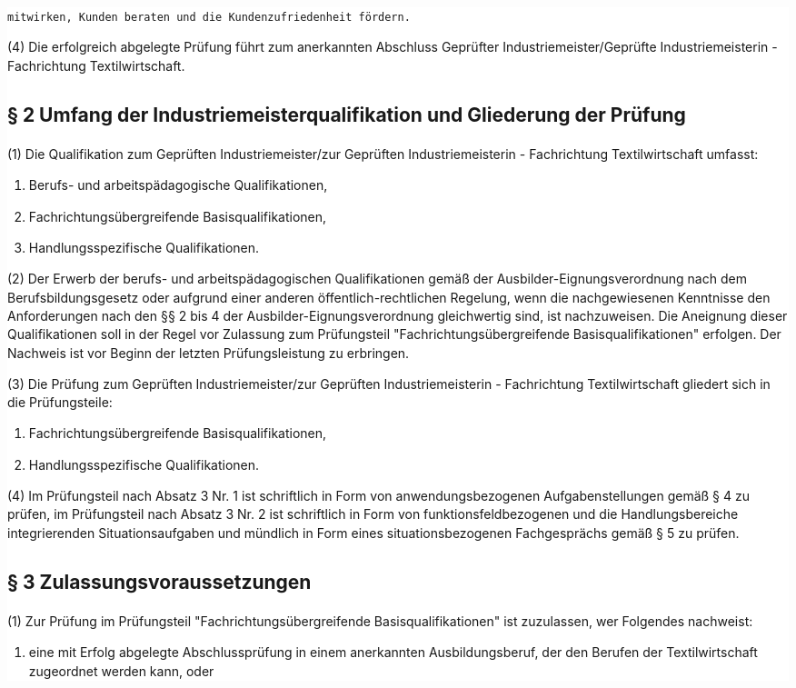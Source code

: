     mitwirken, Kunden beraten und die Kundenzufriedenheit fördern.




(4) Die erfolgreich abgelegte Prüfung führt zum anerkannten Abschluss
Geprüfter Industriemeister/Geprüfte Industriemeisterin - Fachrichtung
Textilwirtschaft.

## § 2 Umfang der Industriemeisterqualifikation und Gliederung der Prüfung

(1) Die Qualifikation zum Geprüften Industriemeister/zur Geprüften
Industriemeisterin - Fachrichtung Textilwirtschaft umfasst:

1.  Berufs- und arbeitspädagogische Qualifikationen,


2.  Fachrichtungsübergreifende Basisqualifikationen,


3.  Handlungsspezifische Qualifikationen.




(2) Der Erwerb der berufs- und arbeitspädagogischen Qualifikationen
gemäß der Ausbilder-Eignungsverordnung nach dem Berufsbildungsgesetz
oder aufgrund einer anderen öffentlich-rechtlichen Regelung, wenn die
nachgewiesenen Kenntnisse den Anforderungen nach den §§ 2 bis 4 der
Ausbilder-Eignungsverordnung gleichwertig sind, ist nachzuweisen. Die
Aneignung dieser Qualifikationen soll in der Regel vor Zulassung zum
Prüfungsteil "Fachrichtungsübergreifende Basisqualifikationen"
erfolgen. Der Nachweis ist vor Beginn der letzten Prüfungsleistung zu
erbringen.

(3) Die Prüfung zum Geprüften Industriemeister/zur Geprüften
Industriemeisterin - Fachrichtung Textilwirtschaft gliedert sich in
die Prüfungsteile:

1.  Fachrichtungsübergreifende Basisqualifikationen,


2.  Handlungsspezifische Qualifikationen.




(4) Im Prüfungsteil nach Absatz 3 Nr. 1 ist schriftlich in Form von
anwendungsbezogenen Aufgabenstellungen gemäß § 4 zu prüfen, im
Prüfungsteil nach Absatz 3 Nr. 2 ist schriftlich in Form von
funktionsfeldbezogenen und die Handlungsbereiche integrierenden
Situationsaufgaben und mündlich in Form eines situationsbezogenen
Fachgesprächs gemäß § 5 zu prüfen.

## § 3 Zulassungsvoraussetzungen

(1) Zur Prüfung im Prüfungsteil "Fachrichtungsübergreifende
Basisqualifikationen" ist zuzulassen, wer Folgendes nachweist:

1.  eine mit Erfolg abgelegte Abschlussprüfung in einem anerkannten
    Ausbildungsberuf, der den Berufen der Textilwirtschaft zugeordnet
    werden kann, oder
